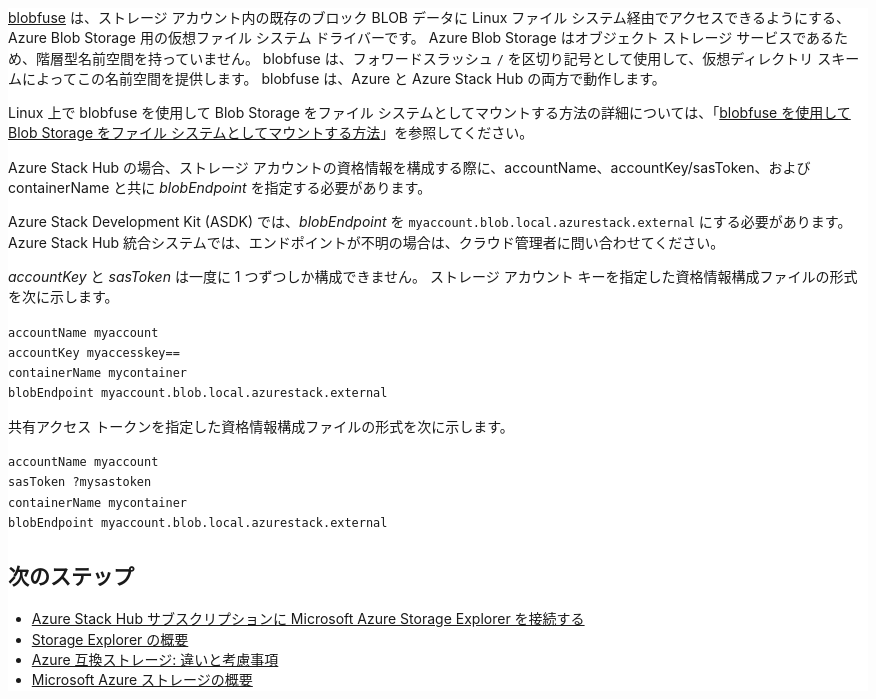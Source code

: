 [blobfuse](https://github.com/Azure/azure-storage-fuse) は、ストレージ アカウント内の既存のブロック BLOB データに Linux ファイル システム経由でアクセスできるようにする、Azure Blob Storage 用の仮想ファイル システム ドライバーです。 Azure Blob Storage はオブジェクト ストレージ サービスであるため、階層型名前空間を持っていません。 blobfuse は、フォワードスラッシュ `/` を区切り記号として使用して、仮想ディレクトリ スキームによってこの名前空間を提供します。 blobfuse は、Azure と Azure Stack Hub の両方で動作します。 

Linux 上で blobfuse を使用して Blob Storage をファイル システムとしてマウントする方法の詳細については、「[blobfuse を使用して Blob Storage をファイル システムとしてマウントする方法](/azure/storage/blobs/storage-how-to-mount-container-linux)」を参照してください。 

Azure Stack Hub の場合、ストレージ アカウントの資格情報を構成する際に、accountName、accountKey/sasToken、および containerName と共に *blobEndpoint* を指定する必要があります。

Azure Stack Development Kit (ASDK) では、*blobEndpoint* を `myaccount.blob.local.azurestack.external` にする必要があります。 Azure Stack Hub 統合システムでは、エンドポイントが不明の場合は、クラウド管理者に問い合わせてください。

*accountKey* と *sasToken* は一度に 1 つずつしか構成できません。 ストレージ アカウント キーを指定した資格情報構成ファイルの形式を次に示します。

```
accountName myaccount 
accountKey myaccesskey== 
containerName mycontainer 
blobEndpoint myaccount.blob.local.azurestack.external
```

共有アクセス トークンを指定した資格情報構成ファイルの形式を次に示します。

```  
accountName myaccount 
sasToken ?mysastoken 
containerName mycontainer 
blobEndpoint myaccount.blob.local.azurestack.external
```

## <a name="next-steps"></a>次のステップ

* [Azure Stack Hub サブスクリプションに Microsoft Azure Storage Explorer を接続する](azure-stack-storage-connect-se.md)
* [Storage Explorer の概要](/azure/vs-azure-tools-storage-manage-with-storage-explorer)
* [Azure 互換ストレージ: 違いと考慮事項](azure-stack-acs-differences.md)
* [Microsoft Azure ストレージの概要](/azure/storage/common/storage-introduction)
